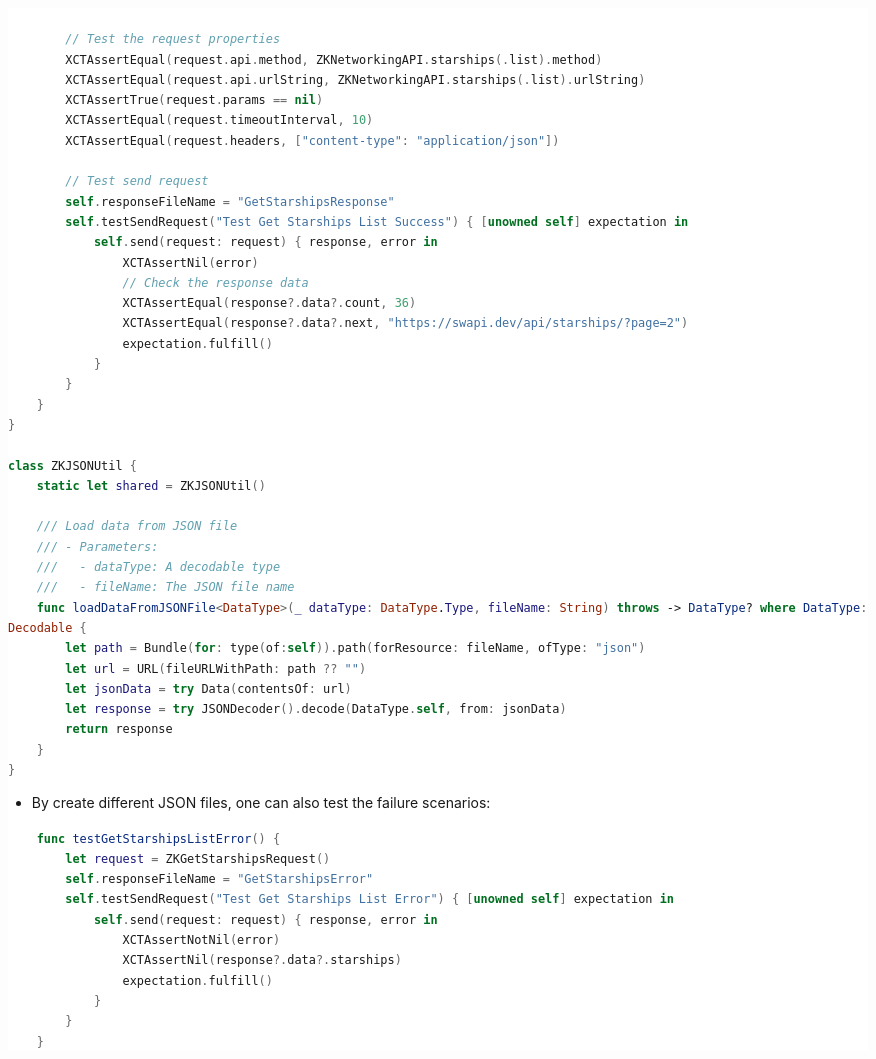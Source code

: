 ```swift
        
        // Test the request properties
        XCTAssertEqual(request.api.method, ZKNetworkingAPI.starships(.list).method)
        XCTAssertEqual(request.api.urlString, ZKNetworkingAPI.starships(.list).urlString)
        XCTAssertTrue(request.params == nil)
        XCTAssertEqual(request.timeoutInterval, 10)
        XCTAssertEqual(request.headers, ["content-type": "application/json"])

        // Test send request
        self.responseFileName = "GetStarshipsResponse"
        self.testSendRequest("Test Get Starships List Success") { [unowned self] expectation in
            self.send(request: request) { response, error in
                XCTAssertNil(error)
                // Check the response data
                XCTAssertEqual(response?.data?.count, 36)
                XCTAssertEqual(response?.data?.next, "https://swapi.dev/api/starships/?page=2")
                expectation.fulfill()
            }
        }
    }
}

class ZKJSONUtil {
    static let shared = ZKJSONUtil()
    
    /// Load data from JSON file
    /// - Parameters:
    ///   - dataType: A decodable type
    ///   - fileName: The JSON file name
    func loadDataFromJSONFile<DataType>(_ dataType: DataType.Type, fileName: String) throws -> DataType? where DataType: Decodable {
        let path = Bundle(for: type(of:self)).path(forResource: fileName, ofType: "json")
        let url = URL(fileURLWithPath: path ?? "")
        let jsonData = try Data(contentsOf: url)
        let response = try JSONDecoder().decode(DataType.self, from: jsonData)
        return response
    }
}

```
- By create different JSON files, one can also test the failure scenarios:
```swift
    func testGetStarshipsListError() {
        let request = ZKGetStarshipsRequest()
        self.responseFileName = "GetStarshipsError"
        self.testSendRequest("Test Get Starships List Error") { [unowned self] expectation in
            self.send(request: request) { response, error in
                XCTAssertNotNil(error)
                XCTAssertNil(response?.data?.starships)
                expectation.fulfill()
            }
        }
    }
```
